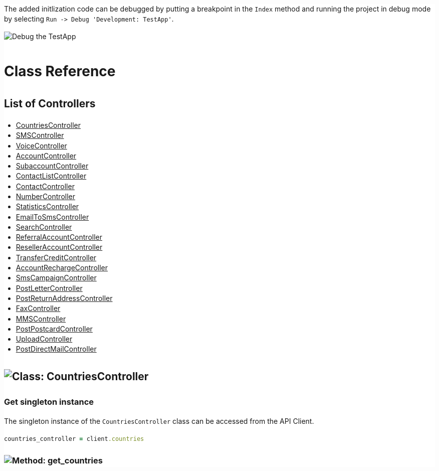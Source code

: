 The added initlization code can be debugged by putting a breakpoint in the ``` Index ``` method and running the project in debug mode by selecting ``` Run -> Debug 'Development: TestApp' ```.

![Debug the TestApp](https://apidocs.io/illustration/ruby?step=addCode4&workspaceFolder=ClickSend%20v3%20API-Ruby&workspaceName=ClickSend&projectName=click_send&gemName=click_send&gemVer=3.1.0&initLine=client%2520%253D%2520ClickSend.new%2528%2527username%2527%252C%2520%2527key%2527%2529)



# Class Reference

## <a name="list_of_controllers"></a>List of Controllers

* [CountriesController](#countries_controller)
* [SMSController](#sms_controller)
* [VoiceController](#voice_controller)
* [AccountController](#account_controller)
* [SubaccountController](#subaccount_controller)
* [ContactListController](#contact_list_controller)
* [ContactController](#contact_controller)
* [NumberController](#number_controller)
* [StatisticsController](#statistics_controller)
* [EmailToSmsController](#email_to_sms_controller)
* [SearchController](#search_controller)
* [ReferralAccountController](#referral_account_controller)
* [ResellerAccountController](#reseller_account_controller)
* [TransferCreditController](#transfer_credit_controller)
* [AccountRechargeController](#account_recharge_controller)
* [SmsCampaignController](#sms_campaign_controller)
* [PostLetterController](#post_letter_controller)
* [PostReturnAddressController](#post_return_address_controller)
* [FaxController](#fax_controller)
* [MMSController](#mms_controller)
* [PostPostcardController](#post_postcard_controller)
* [UploadController](#upload_controller)
* [PostDirectMailController](#post_direct_mail_controller)

## <a name="countries_controller"></a>![Class: ](https://apidocs.io/img/class.png ".CountriesController") CountriesController

### Get singleton instance

The singleton instance of the ``` CountriesController ``` class can be accessed from the API Client.

```ruby
countries_controller = client.countries
```

### <a name="get_countries"></a>![Method: ](https://apidocs.io/img/method.png ".CountriesController.get_countries") get_countries
